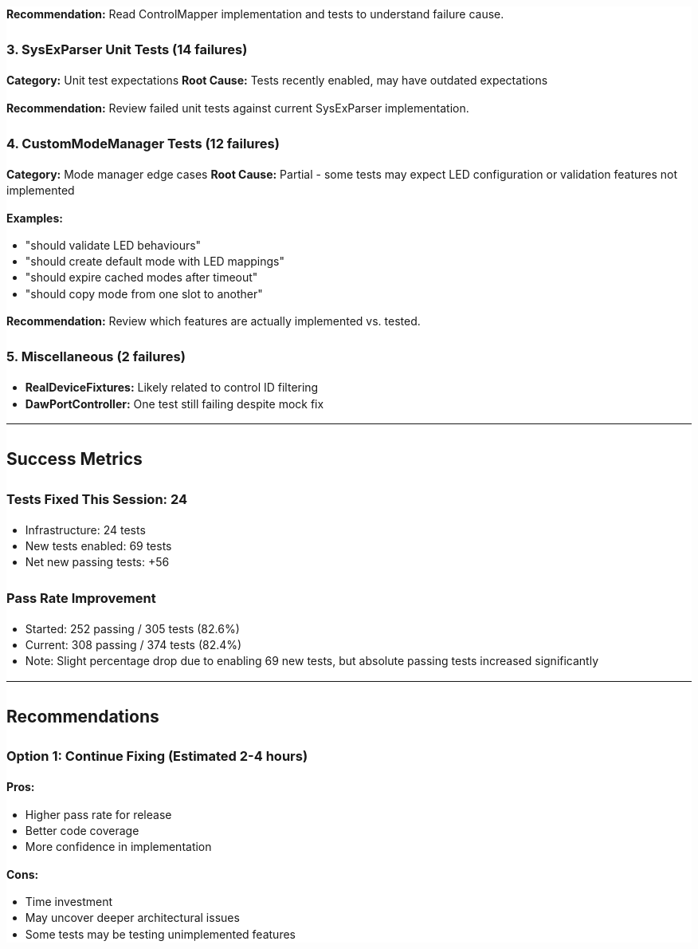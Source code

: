 **Recommendation:** Read ControlMapper implementation and tests to understand failure cause.

### 3. SysExParser Unit Tests (14 failures)
**Category:** Unit test expectations
**Root Cause:** Tests recently enabled, may have outdated expectations

**Recommendation:** Review failed unit tests against current SysExParser implementation.

### 4. CustomModeManager Tests (12 failures)
**Category:** Mode manager edge cases
**Root Cause:** Partial - some tests may expect LED configuration or validation features not implemented

**Examples:**
- "should validate LED behaviours"
- "should create default mode with LED mappings"
- "should expire cached modes after timeout"
- "should copy mode from one slot to another"

**Recommendation:** Review which features are actually implemented vs. tested.

### 5. Miscellaneous (2 failures)
- **RealDeviceFixtures:** Likely related to control ID filtering
- **DawPortController:** One test still failing despite mock fix

---

## Success Metrics

### Tests Fixed This Session: 24
- Infrastructure: 24 tests
- New tests enabled: 69 tests
- Net new passing tests: +56

### Pass Rate Improvement
- Started: 252 passing / 305 tests (82.6%)
- Current: 308 passing / 374 tests (82.4%)
- Note: Slight percentage drop due to enabling 69 new tests, but absolute passing tests increased significantly

---

## Recommendations

### Option 1: Continue Fixing (Estimated 2-4 hours)
**Pros:**
- Higher pass rate for release
- Better code coverage
- More confidence in implementation

**Cons:**
- Time investment
- May uncover deeper architectural issues
- Some tests may be testing unimplemented features
